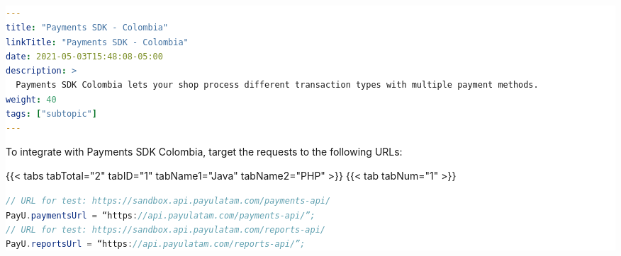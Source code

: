 ```yaml
---
title: "Payments SDK - Colombia"
linkTitle: "Payments SDK - Colombia"
date: 2021-05-03T15:48:08-05:00
description: >
  Payments SDK Colombia lets your shop process different transaction types with multiple payment methods.
weight: 40
tags: ["subtopic"]
---
```

<script src="/js/banner.js"></script>

<script>
window.onload = function() {
    var bannerText = "<ul class='fa-ul' style='--fa-li-width: 2em;margin-bottom: initial;'><li style='margin-bottom: initial;'><span class='fa-li'><i class='fas fa-exclamation-triangle'></i></span>We inform that PayU S.A. has been notified by IGT – operator for Baloto network – its decision to terminate the contract for the cash collection model given the entry of a new operator, which to date has not provided information on the continuity of this service. Therefore, the payment service through Baloto will stop working since <b>May 25, 2022</b>. It is recommended to disable this service at least seven (7) days before this date. If you need further assistance, contact the technical support team through <a href='mailto:tecnico.co@payu.com'>tecnico.co@payu.com</a>.</li></ul>";

    loadBanner(bannerText);
}

window.onresize = function() {
    refreshBanner();
}
</script>

<style type="text/css" media="screen">
    div#banner { 
        z-index: 999;
        background-color: #DDEEEE; 
        width: 100%;
        margin-top: -1.3rem;
    }
    div#banner-content { 
        margin: 0 auto; 
        padding: 10px; 
    }
</style>

To integrate with Payments SDK Colombia, target the requests to the following URLs:

{{< tabs tabTotal="2" tabID="1" tabName1="Java" tabName2="PHP" >}}
{{< tab tabNum="1" >}}
```Java
// URL for test: https://sandbox.api.payulatam.com/payments-api/
PayU.paymentsUrl = “https://api.payulatam.com/payments-api/”;
// URL for test: https://sandbox.api.payulatam.com/reports-api/
PayU.reportsUrl = “https://api.payulatam.com/reports-api/”;
```
